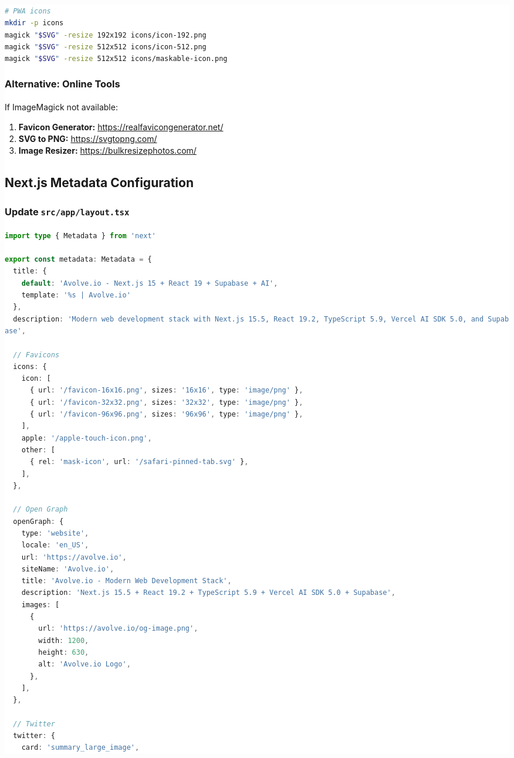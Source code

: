 ```bash
# PWA icons
mkdir -p icons
magick "$SVG" -resize 192x192 icons/icon-192.png
magick "$SVG" -resize 512x512 icons/icon-512.png
magick "$SVG" -resize 512x512 icons/maskable-icon.png
```

### Alternative: Online Tools

If ImageMagick not available:
1. **Favicon Generator:** https://realfavicongenerator.net/
2. **SVG to PNG:** https://svgtopng.com/
3. **Image Resizer:** https://bulkresizephotos.com/

## Next.js Metadata Configuration

### Update `src/app/layout.tsx`

```typescript
import type { Metadata } from 'next'

export const metadata: Metadata = {
  title: {
    default: 'Avolve.io - Next.js 15 + React 19 + Supabase + AI',
    template: '%s | Avolve.io'
  },
  description: 'Modern web development stack with Next.js 15.5, React 19.2, TypeScript 5.9, Vercel AI SDK 5.0, and Supabase',

  // Favicons
  icons: {
    icon: [
      { url: '/favicon-16x16.png', sizes: '16x16', type: 'image/png' },
      { url: '/favicon-32x32.png', sizes: '32x32', type: 'image/png' },
      { url: '/favicon-96x96.png', sizes: '96x96', type: 'image/png' },
    ],
    apple: '/apple-touch-icon.png',
    other: [
      { rel: 'mask-icon', url: '/safari-pinned-tab.svg' },
    ],
  },

  // Open Graph
  openGraph: {
    type: 'website',
    locale: 'en_US',
    url: 'https://avolve.io',
    siteName: 'Avolve.io',
    title: 'Avolve.io - Modern Web Development Stack',
    description: 'Next.js 15.5 + React 19.2 + TypeScript 5.9 + Vercel AI SDK 5.0 + Supabase',
    images: [
      {
        url: 'https://avolve.io/og-image.png',
        width: 1200,
        height: 630,
        alt: 'Avolve.io Logo',
      },
    ],
  },

  // Twitter
  twitter: {
    card: 'summary_large_image',
```